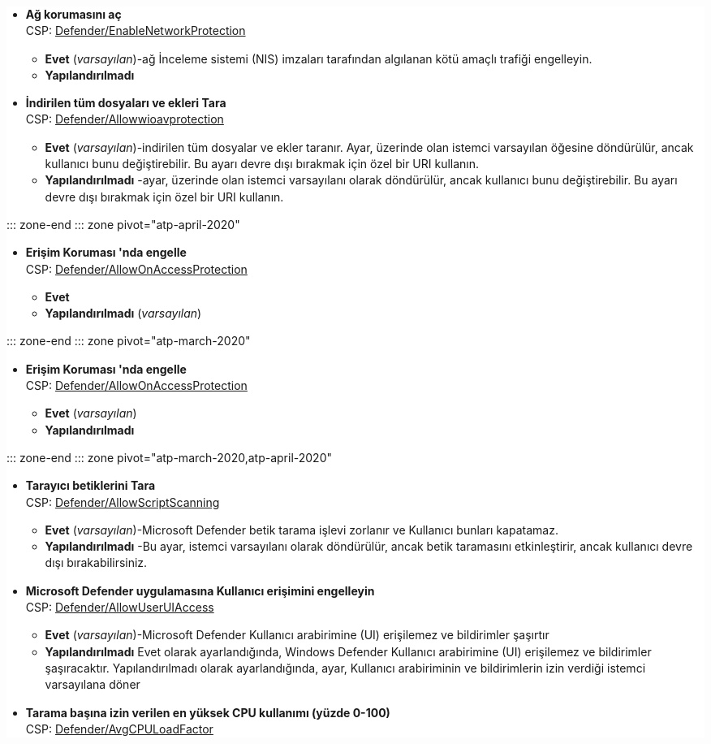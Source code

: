 - **Ağ korumasını aç**  
  CSP: [Defender/EnableNetworkProtection](https://go.microsoft.com/fwlink/?linkid=2113939&clcid=0x409)
  
  - **Evet** (*varsayılan*)-ağ İnceleme sistemi (NIS) imzaları tarafından algılanan kötü amaçlı trafiği engelleyin.
  - **Yapılandırılmadı**

- **İndirilen tüm dosyaları ve ekleri Tara**  
  CSP: [Defender/Allowwioavprotection](https://go.microsoft.com/fwlink/?linkid=2113934&clcid=0x409)

  - **Evet** (*varsayılan*)-indirilen tüm dosyalar ve ekler taranır. Ayar, üzerinde olan istemci varsayılan öğesine döndürülür, ancak kullanıcı bunu değiştirebilir. Bu ayarı devre dışı bırakmak için özel bir URI kullanın.
  - **Yapılandırılmadı** -ayar, üzerinde olan istemci varsayılanı olarak döndürülür, ancak kullanıcı bunu değiştirebilir. Bu ayarı devre dışı bırakmak için özel bir URI kullanın.

::: zone-end
::: zone pivot="atp-april-2020"

- **Erişim Koruması 'nda engelle**  
  CSP: [Defender/AllowOnAccessProtection](https://go.microsoft.com/fwlink/?linkid=2113935&clcid=0x409)

  - **Evet**
  - **Yapılandırılmadı** (*varsayılan*)

::: zone-end
::: zone pivot="atp-march-2020"

- **Erişim Koruması 'nda engelle**  
  CSP: [Defender/AllowOnAccessProtection](https://go.microsoft.com/fwlink/?linkid=2113935&clcid=0x409)

  - **Evet** (*varsayılan*)
  - **Yapılandırılmadı**

::: zone-end
::: zone pivot="atp-march-2020,atp-april-2020"

- **Tarayıcı betiklerini Tara**  
  CSP: [Defender/AllowScriptScanning](https://go.microsoft.com/fwlink/?linkid=2114054&clcid=0x409)

  - **Evet** (*varsayılan*)-Microsoft Defender betik tarama işlevi zorlanır ve Kullanıcı bunları kapatamaz.
  - **Yapılandırılmadı** -Bu ayar, istemci varsayılanı olarak döndürülür, ancak betik taramasını etkinleştirir, ancak kullanıcı devre dışı bırakabilirsiniz.

- **Microsoft Defender uygulamasına Kullanıcı erişimini engelleyin**  
  CSP: [Defender/AllowUserUIAccess](https://go.microsoft.com/fwlink/?linkid=2114043&clcid=0x409)

  - **Evet** (*varsayılan*)-Microsoft Defender Kullanıcı arabirimine (UI) erişilemez ve bildirimler şaşırtır
  - **Yapılandırılmadı** Evet olarak ayarlandığında, Windows Defender Kullanıcı arabirimine (UI) erişilemez ve bildirimler şaşıracaktır. Yapılandırılmadı olarak ayarlandığında, ayar, Kullanıcı arabiriminin ve bildirimlerin izin verdiği istemci varsayılana döner

- **Tarama başına izin verilen en yüksek CPU kullanımı (yüzde 0-100)**  
  CSP: [Defender/AvgCPULoadFactor](https://go.microsoft.com/fwlink/?linkid=2114046&clcid=0x409)
